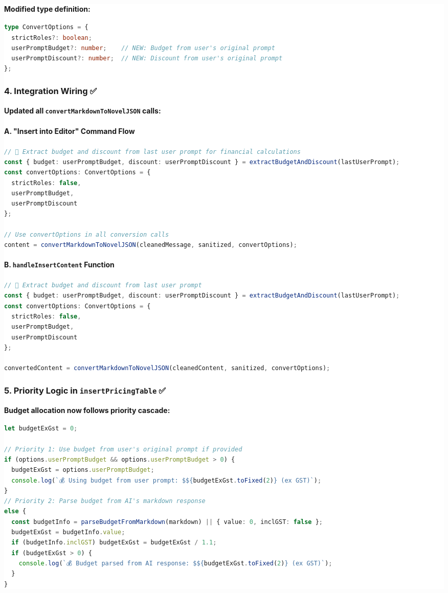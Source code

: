 **Modified type definition:**

```typescript
type ConvertOptions = { 
  strictRoles?: boolean;
  userPromptBudget?: number;    // NEW: Budget from user's original prompt
  userPromptDiscount?: number;  // NEW: Discount from user's original prompt
};
```

### 4. Integration Wiring ✅

**Updated all `convertMarkdownToNovelJSON` calls:**

#### A. "Insert into Editor" Command Flow

```typescript
// 🎯 Extract budget and discount from last user prompt for financial calculations
const { budget: userPromptBudget, discount: userPromptDiscount } = extractBudgetAndDiscount(lastUserPrompt);
const convertOptions: ConvertOptions = { 
  strictRoles: false,
  userPromptBudget,
  userPromptDiscount
};

// Use convertOptions in all conversion calls
content = convertMarkdownToNovelJSON(cleanedMessage, sanitized, convertOptions);
```

#### B. `handleInsertContent` Function

```typescript
// 🎯 Extract budget and discount from last user prompt
const { budget: userPromptBudget, discount: userPromptDiscount } = extractBudgetAndDiscount(lastUserPrompt);
const convertOptions: ConvertOptions = { 
  strictRoles: false,
  userPromptBudget,
  userPromptDiscount
};

convertedContent = convertMarkdownToNovelJSON(cleanedContent, sanitized, convertOptions);
```

### 5. Priority Logic in `insertPricingTable` ✅

**Budget allocation now follows priority cascade:**

```typescript
let budgetExGst = 0;

// Priority 1: Use budget from user's original prompt if provided
if (options.userPromptBudget && options.userPromptBudget > 0) {
  budgetExGst = options.userPromptBudget;
  console.log(`💰 Using budget from user prompt: $${budgetExGst.toFixed(2)} (ex GST)`);
} 
// Priority 2: Parse budget from AI's markdown response
else {
  const budgetInfo = parseBudgetFromMarkdown(markdown) || { value: 0, inclGST: false };
  budgetExGst = budgetInfo.value;
  if (budgetInfo.inclGST) budgetExGst = budgetExGst / 1.1;
  if (budgetExGst > 0) {
    console.log(`💰 Budget parsed from AI response: $${budgetExGst.toFixed(2)} (ex GST)`);
  }
}
```

